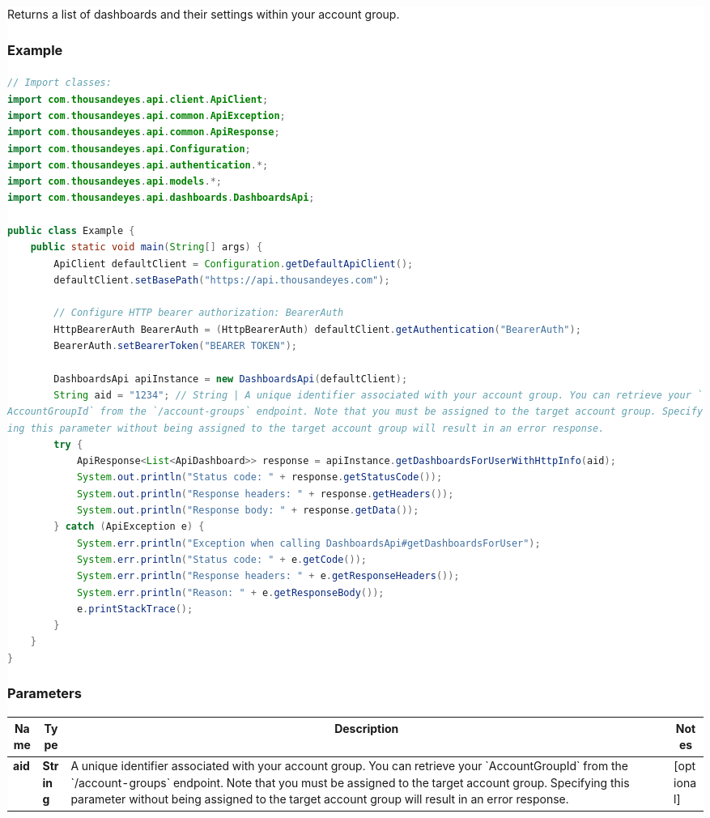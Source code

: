 Returns a list of dashboards and their settings within your account group. 

### Example

```java
// Import classes:
import com.thousandeyes.api.client.ApiClient;
import com.thousandeyes.api.common.ApiException;
import com.thousandeyes.api.common.ApiResponse;
import com.thousandeyes.api.Configuration;
import com.thousandeyes.api.authentication.*;
import com.thousandeyes.api.models.*;
import com.thousandeyes.api.dashboards.DashboardsApi;

public class Example {
    public static void main(String[] args) {
        ApiClient defaultClient = Configuration.getDefaultApiClient();
        defaultClient.setBasePath("https://api.thousandeyes.com");
        
        // Configure HTTP bearer authorization: BearerAuth
        HttpBearerAuth BearerAuth = (HttpBearerAuth) defaultClient.getAuthentication("BearerAuth");
        BearerAuth.setBearerToken("BEARER TOKEN");

        DashboardsApi apiInstance = new DashboardsApi(defaultClient);
        String aid = "1234"; // String | A unique identifier associated with your account group. You can retrieve your `AccountGroupId` from the `/account-groups` endpoint. Note that you must be assigned to the target account group. Specifying this parameter without being assigned to the target account group will result in an error response.
        try {
            ApiResponse<List<ApiDashboard>> response = apiInstance.getDashboardsForUserWithHttpInfo(aid);
            System.out.println("Status code: " + response.getStatusCode());
            System.out.println("Response headers: " + response.getHeaders());
            System.out.println("Response body: " + response.getData());
        } catch (ApiException e) {
            System.err.println("Exception when calling DashboardsApi#getDashboardsForUser");
            System.err.println("Status code: " + e.getCode());
            System.err.println("Response headers: " + e.getResponseHeaders());
            System.err.println("Reason: " + e.getResponseBody());
            e.printStackTrace();
        }
    }
}
```

### Parameters


| Name | Type | Description  | Notes |
|------------- | ------------- | ------------- | -------------|
| **aid** | **String**| A unique identifier associated with your account group. You can retrieve your &#x60;AccountGroupId&#x60; from the &#x60;/account-groups&#x60; endpoint. Note that you must be assigned to the target account group. Specifying this parameter without being assigned to the target account group will result in an error response. | [optional] |
